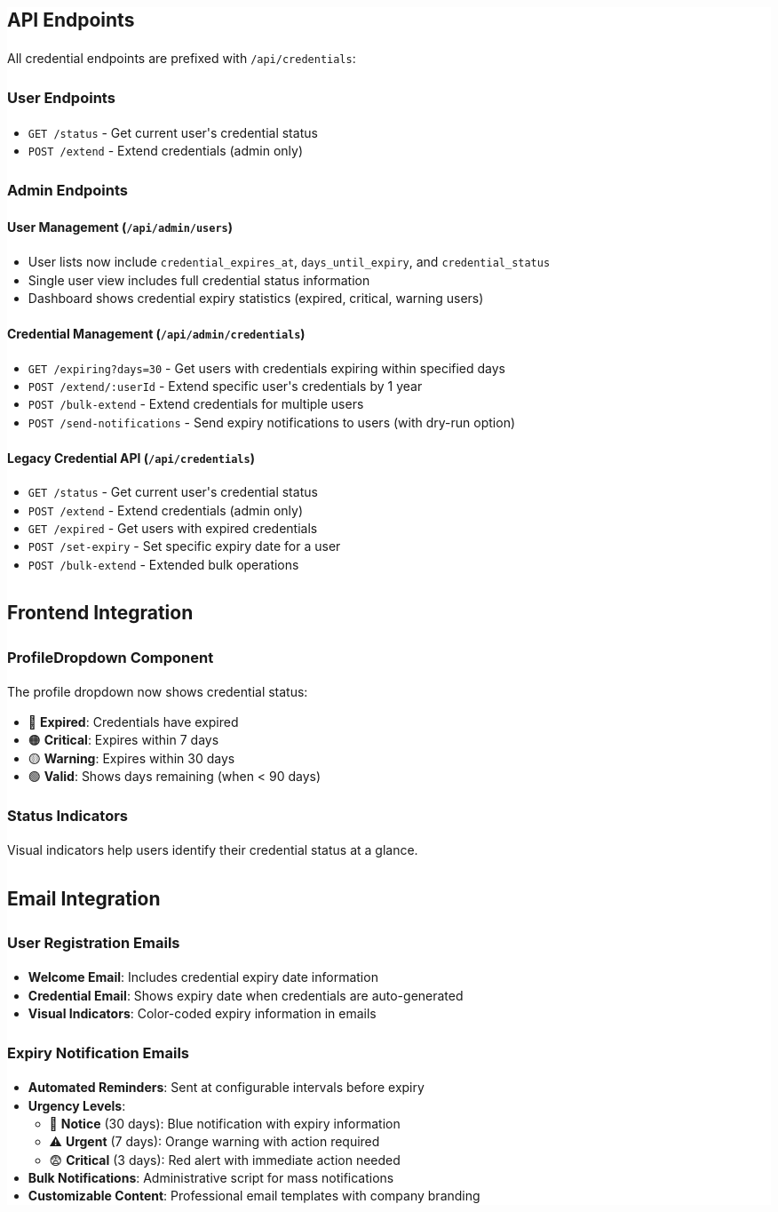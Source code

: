 ## API Endpoints

All credential endpoints are prefixed with `/api/credentials`:

### User Endpoints
- `GET /status` - Get current user's credential status
- `POST /extend` - Extend credentials (admin only)

### Admin Endpoints

#### User Management (`/api/admin/users`)
- User lists now include `credential_expires_at`, `days_until_expiry`, and `credential_status`
- Single user view includes full credential status information
- Dashboard shows credential expiry statistics (expired, critical, warning users)

#### Credential Management (`/api/admin/credentials`)
- `GET /expiring?days=30` - Get users with credentials expiring within specified days
- `POST /extend/:userId` - Extend specific user's credentials by 1 year
- `POST /bulk-extend` - Extend credentials for multiple users
- `POST /send-notifications` - Send expiry notifications to users (with dry-run option)

#### Legacy Credential API (`/api/credentials`)
- `GET /status` - Get current user's credential status
- `POST /extend` - Extend credentials (admin only)
- `GET /expired` - Get users with expired credentials
- `POST /set-expiry` - Set specific expiry date for a user
- `POST /bulk-extend` - Extended bulk operations

## Frontend Integration

### ProfileDropdown Component
The profile dropdown now shows credential status:
- 🔴 **Expired**: Credentials have expired
- 🟠 **Critical**: Expires within 7 days
- 🟡 **Warning**: Expires within 30 days
- 🟢 **Valid**: Shows days remaining (when < 90 days)

### Status Indicators
Visual indicators help users identify their credential status at a glance.

## Email Integration

### User Registration Emails
- **Welcome Email**: Includes credential expiry date information
- **Credential Email**: Shows expiry date when credentials are auto-generated
- **Visual Indicators**: Color-coded expiry information in emails

### Expiry Notification Emails
- **Automated Reminders**: Sent at configurable intervals before expiry
- **Urgency Levels**: 
  - 🔔 **Notice** (30 days): Blue notification with expiry information
  - ⚠️ **Urgent** (7 days): Orange warning with action required
  - 😨 **Critical** (3 days): Red alert with immediate action needed
- **Bulk Notifications**: Administrative script for mass notifications
- **Customizable Content**: Professional email templates with company branding
